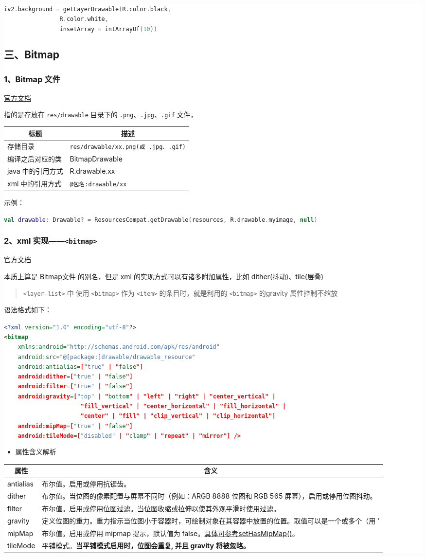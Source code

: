 ```kotlin
iv2.background = getLayerDrawable(R.color.black,
                R.color.white,
                insetArray = intArrayOf(10))
```

## 三、Bitmap

### 1、Bitmap 文件

[官方文档](https://developer.android.com/guide/topics/resources/drawable-resource#Bitmap)

指的是存放在 `res/drawable` 目录下的 `.png`、`.jpg`、`.gif` 文件，

标题|描述
---|---
存储目录|`res/drawable/xx.png(或 .jpg、.gif)`
编译之后对应的类|BitmapDrawable
java 中的引用方式|R.drawable.xx
xml 中的引用方式|`@包名:drawable/xx`

示例：

```kotlin
val drawable: Drawable? = ResourcesCompat.getDrawable(resources, R.drawable.myimage, null)
```

### 2、xml 实现——`<bitmap>`

[官方文档](https://developer.android.com/guide/topics/resources/drawable-resource#Bitmap)

本质上算是 Bitmap文件 的别名，但是 xml 的实现方式可以有诸多附加属性，比如 dither(抖动)、tile(层叠)

> `<layer-list>` 中 使用 `<bitmap>` 作为 `<item>` 的条目时，就是利用的 `<bitmap>` 的gravity 属性控制不缩放

语法格式如下：

```xml
<?xml version="1.0" encoding="utf-8"?>
<bitmap
    xmlns:android="http://schemas.android.com/apk/res/android"
    android:src="@[package:]drawable/drawable_resource"
    android:antialias=["true" | "false"]
    android:dither=["true" | "false"]
    android:filter=["true" | "false"]
    android:gravity=["top" | "bottom" | "left" | "right" | "center_vertical" |
                      "fill_vertical" | "center_horizontal" | "fill_horizontal" |
                      "center" | "fill" | "clip_vertical" | "clip_horizontal"]
    android:mipMap=["true" | "false"]
    android:tileMode=["disabled" | "clamp" | "repeat" | "mirror"] />
```

* 属性含义解析

属性|含义
---|---
antialias|布尔值。启用或停用抗锯齿。
dither|布尔值。当位图的像素配置与屏幕不同时（例如：ARGB 8888 位图和 RGB 565 屏幕），启用或停用位图抖动。
filter|布尔值。启用或停用位图过滤。当位图收缩或拉伸以使其外观平滑时使用过滤。
gravity|定义位图的重力。重力指示当位图小于容器时，可绘制对象在其容器中放置的位置。取值可以是一个或多个（用 '|' 分隔），具体取值参考后面 gravity 取值的表格
mipMap|布尔值。启用或停用 mipmap 提示，默认值为 false。[具体可参考setHasMipMap()](https://developer.android.com/reference/android/graphics/Bitmap.html#setHasMipMap(boolean))。
tileMode|平铺模式。**当平铺模式启用时，位图会重复, 并且 gravity 将被忽略。**
